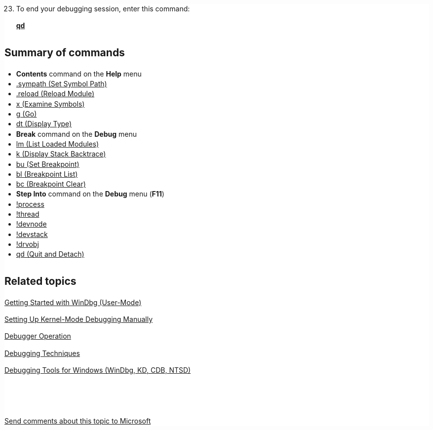 23. To end your debugging session, enter this command:

    [**qd**](http://go.microsoft.com/fwlink/p?linkid=399394)

## <span id="Summary_of_commands"></span><span id="summary_of_commands"></span><span id="SUMMARY_OF_COMMANDS"></span>Summary of commands


-   **Contents** command on the **Help** menu
-   [.sympath (Set Symbol Path)](http://go.microsoft.com/fwlink/p?linkid=399238)
-   [.reload (Reload Module)](http://go.microsoft.com/fwlink/p?linkid=399239)
-   [x (Examine Symbols)](http://go.microsoft.com/fwlink/p?linkid=399240)
-   [g (Go)](http://go.microsoft.com/fwlink/p?linkid=399388)
-   [dt (Display Type)](http://go.microsoft.com/fwlink/p?linkid=399397)
-   **Break** command on the **Debug** menu
-   [lm (List Loaded Modules)](http://go.microsoft.com/fwlink/p?linkid=399237)
-   [k (Display Stack Backtrace)](http://go.microsoft.com/fwlink/p?linkid=399389)
-   [bu (Set Breakpoint)](http://go.microsoft.com/fwlink/p?linkid=399390)
-   [bl (Breakpoint List)](http://go.microsoft.com/fwlink/p?linkid=399391)
-   [bc (Breakpoint Clear)](http://go.microsoft.com/fwlink/p?linkid=399401)
-   **Step Into** command on the **Debug** menu (**F11**)
-   [!process](http://go.microsoft.com/fwlink/p?linkid=399241)
-   [!thread](http://go.microsoft.com/fwlink/p?linkid=399244)
-   [!devnode](http://go.microsoft.com/fwlink/p?linkid=399242)
-   [!devstack](http://go.microsoft.com/fwlink/p?linkid=399245)
-   [!drvobj](http://go.microsoft.com/fwlink/p?linkid=399246)
-   [qd (Quit and Detach)](http://go.microsoft.com/fwlink/p?linkid=399394)

## <span id="related_topics"></span>Related topics


[Getting Started with WinDbg (User-Mode)](getting-started-with-windbg.md)

[Setting Up Kernel-Mode Debugging Manually](http://go.microsoft.com/fwlink/p?linkid=272138)

[Debugger Operation](http://go.microsoft.com/fwlink/p?linkid=399247)

[Debugging Techniques](http://go.microsoft.com/fwlink/p?linkid=399248)

[Debugging Tools for Windows (WinDbg, KD, CDB, NTSD)](http://go.microsoft.com/fwlink/p?linkid=223405)

 

 

[Send comments about this topic to Microsoft](mailto:wsddocfb@microsoft.com?subject=Documentation%20feedback%20[debugger\debugger]:%20Getting%20Started%20with%20WinDbg%20%28Kernel-Mode%29%20%20RELEASE:%20%284/24/2017%29&body=%0A%0APRIVACY%20STATEMENT%0A%0AWe%20use%20your%20feedback%20to%20improve%20the%20documentation.%20We%20don't%20use%20your%20email%20address%20for%20any%20other%20purpose,%20and%20we'll%20remove%20your%20email%20address%20from%20our%20system%20after%20the%20issue%20that%20you're%20reporting%20is%20fixed.%20While%20we're%20working%20to%20fix%20this%20issue,%20we%20might%20send%20you%20an%20email%20message%20to%20ask%20for%20more%20info.%20Later,%20we%20might%20also%20send%20you%20an%20email%20message%20to%20let%20you%20know%20that%20we've%20addressed%20your%20feedback.%0A%0AFor%20more%20info%20about%20Microsoft's%20privacy%20policy,%20see%20http://privacy.microsoft.com/default.aspx. "Send comments about this topic to Microsoft")





